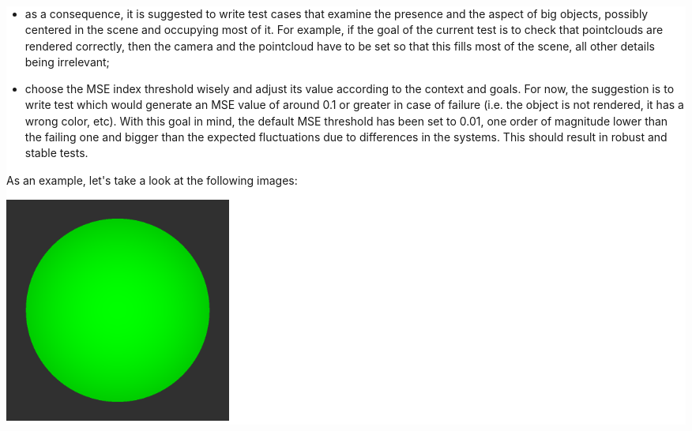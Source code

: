 - as a consequence, it is suggested to write test cases that examine the presence and the aspect of big objects, possibly centered in the scene and occupying most of it.
For example, if the goal of the current test is to check that pointclouds are rendered correctly, then the camera and the pointcloud have to be set so that this fills most of the scene, all other details being irrelevant;

- choose the MSE index threshold wisely and adjust its value according to the context and goals.
For now, the suggestion is to write test which would generate an MSE value of around 0.1 or greater in case of failure (i.e. the object is not rendered, it has a wrong color, etc).
With this goal in mind, the default MSE threshold has been set to 0.01, one order of magnitude lower than the failing one and bigger than the expected fluctuations due to differences in the systems.
This should result in robust and stable tests.

As an example, let's take a look at the following images: 

<p float="left">
  <img src="ref_sphere.png" width="282" alt title="reference image" />